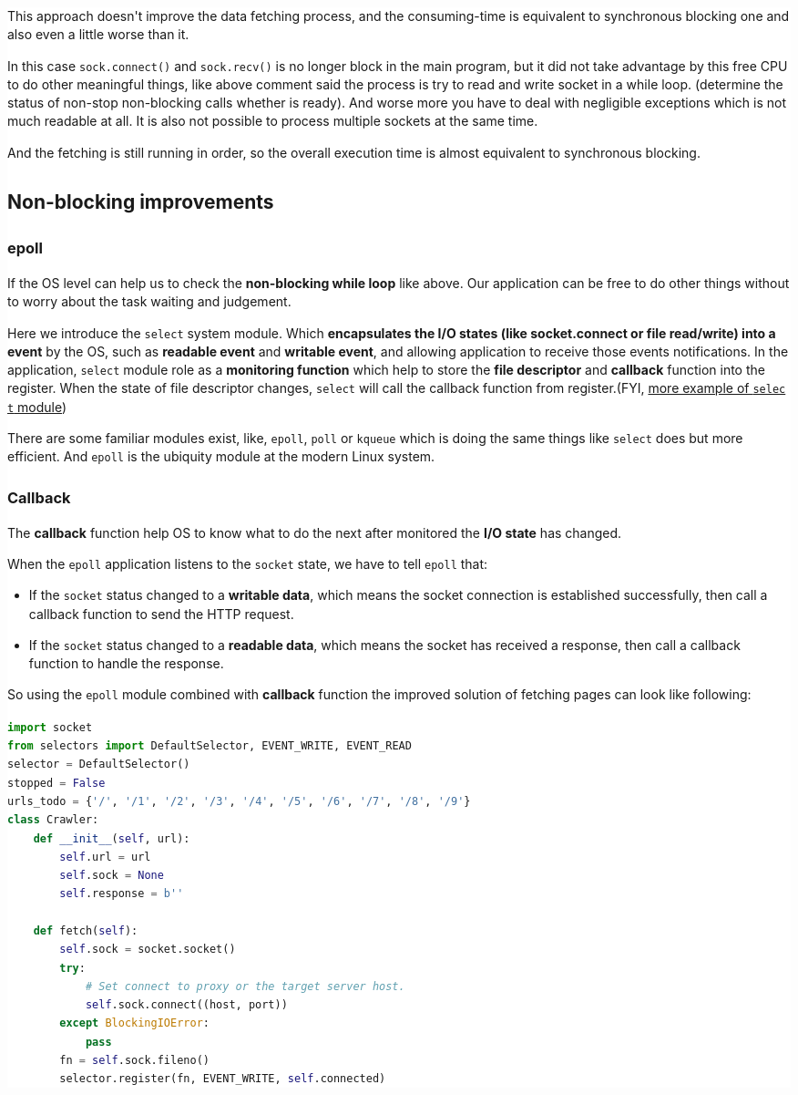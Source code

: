 This approach doesn't improve the data fetching process, and the consuming-time is equivalent to synchronous blocking one and also even a little worse than it.

In this case `sock.connect()` and `sock.recv()` is no longer block in the main program, but it did not take advantage by this free CPU to do other meaningful things, like above comment said the process is try to read and write socket in a while loop. (determine the status of non-stop non-blocking calls whether is ready). And worse more you have to deal with negligible exceptions which is not much readable at all. It is also not possible to process multiple sockets at the same time.

And the fetching is still running in order, so the overall execution time is almost equivalent to synchronous blocking.

## Non-blocking improvements

### epoll

If the OS level can help us to check the **non-blocking while loop** like above. Our application can be free to do other things without to worry about the task waiting and judgement.

Here we introduce the `select` system module. Which **encapsulates the I/O states (like socket.connect or file read/write) into a event** by the OS, such as **readable event** and **writable event**, and allowing application to receive those events notifications. In the application, `select` module role as a **monitoring function** which help to store the **file descriptor** and **callback** function into the register. When the state of file descriptor changes, `select` will call the callback function from register.(FYI, [more example of `select` module](https://pymotw.com/2/select/))

There are some familiar modules exist, like, `epoll`, `poll` or `kqueue` which is doing the same things like `select` does but more efficient. And `epoll` is the ubiquity module at the modern Linux system.

### Callback

The **callback** function help OS to know what to do the next after monitored the **I/O state** has changed.

When the `epoll` application listens to the `socket` state, we have to tell `epoll` that: 

* If the `socket` status changed to a **writable data**, which means the socket connection is established successfully, then call a callback function to send the HTTP request.

* If the `socket` status changed to a **readable data**, which means the socket has received a response, then call a callback function to handle the response.

So using the `epoll` module combined with **callback** function the improved solution of fetching pages can look like following:
```python
import socket
from selectors import DefaultSelector, EVENT_WRITE, EVENT_READ
selector = DefaultSelector()
stopped = False
urls_todo = {'/', '/1', '/2', '/3', '/4', '/5', '/6', '/7', '/8', '/9'}
class Crawler:
    def __init__(self, url):
        self.url = url
        self.sock = None
        self.response = b''

    def fetch(self):
        self.sock = socket.socket()
        try:
            # Set connect to proxy or the target server host.
            self.sock.connect((host, port))
        except BlockingIOError:
            pass
        fn = self.sock.fileno()
        selector.register(fn, EVENT_WRITE, self.connected)

```